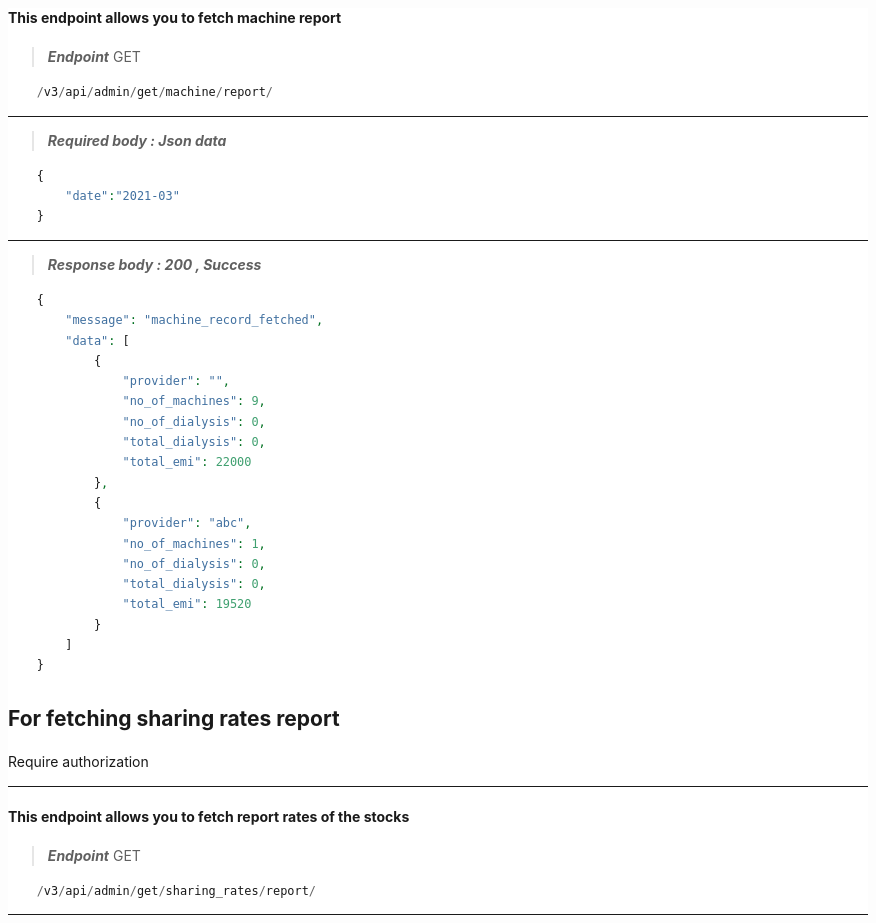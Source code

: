 <h4>This endpoint allows you to fetch machine report</h4>

> ***Endpoint***
<larecipe-badge type="success">GET</larecipe-badge>

```php
    /v3/api/admin/get/machine/report/
```
---

> ***Required body : Json data*** 

```php
    {
        "date":"2021-03"
    }
```
---
> ***Response body : 200 , Success***

```php
    {
        "message": "machine_record_fetched",
        "data": [
            {
                "provider": "",
                "no_of_machines": 9,
                "no_of_dialysis": 0,
                "total_dialysis": 0,
                "total_emi": 22000
            },
            {
                "provider": "abc",
                "no_of_machines": 1,
                "no_of_dialysis": 0,
                "total_dialysis": 0,
                "total_emi": 19520
            }
        ]
    }
```



<a name="for-fetching-sharing-rates-report"></a>
## For fetching sharing rates report
<larecipe-badge type="warning" radius="full">Require authorization</larecipe-badge>

---

<h4>This endpoint allows you to fetch report rates of the stocks</h4>

> ***Endpoint***
<larecipe-badge type="success">GET</larecipe-badge>

```php
    /v3/api/admin/get/sharing_rates/report/
```
---
